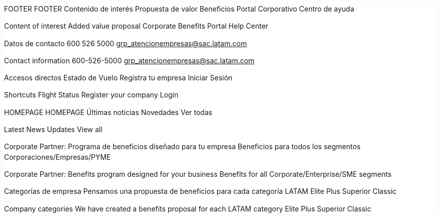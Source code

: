 FOOTER
FOOTER
Contenido de interés
Propuesta de valor
Beneficios Portal Corporativo
Centro de ayuda

Content of interest
Added value proposal
Corporate Benefits Portal
Help Center

Datos de contacto
600 526 5000
grp_atencionempresas@sac.latam.com

Contact information
600-526-5000
grp_atencionempresas@sac.latam.com

Accesos directos
Estado de Vuelo
Registra tu empresa
Iniciar Sesión

Shortcuts
Flight Status
Register your company
Login

HOMEPAGE
HOMEPAGE
Últimas noticias
Novedades
Ver todas

Latest News
Updates
View all

Corporate Partner: Programa de beneficios diseñado para tu empresa
Beneficios para todos los segmentos Corporaciones/Empresas/PYME

Corporate Partner: Benefits program designed for your business
Benefits for all Corporate/Enterprise/SME segments

Categorías de empresa
Pensamos una propuesta de beneficios para cada categoría LATAM
Elite
Plus
Superior
Classic

Company categories
We have created a benefits proposal for each LATAM category
Elite
Plus
Superior
Classic
